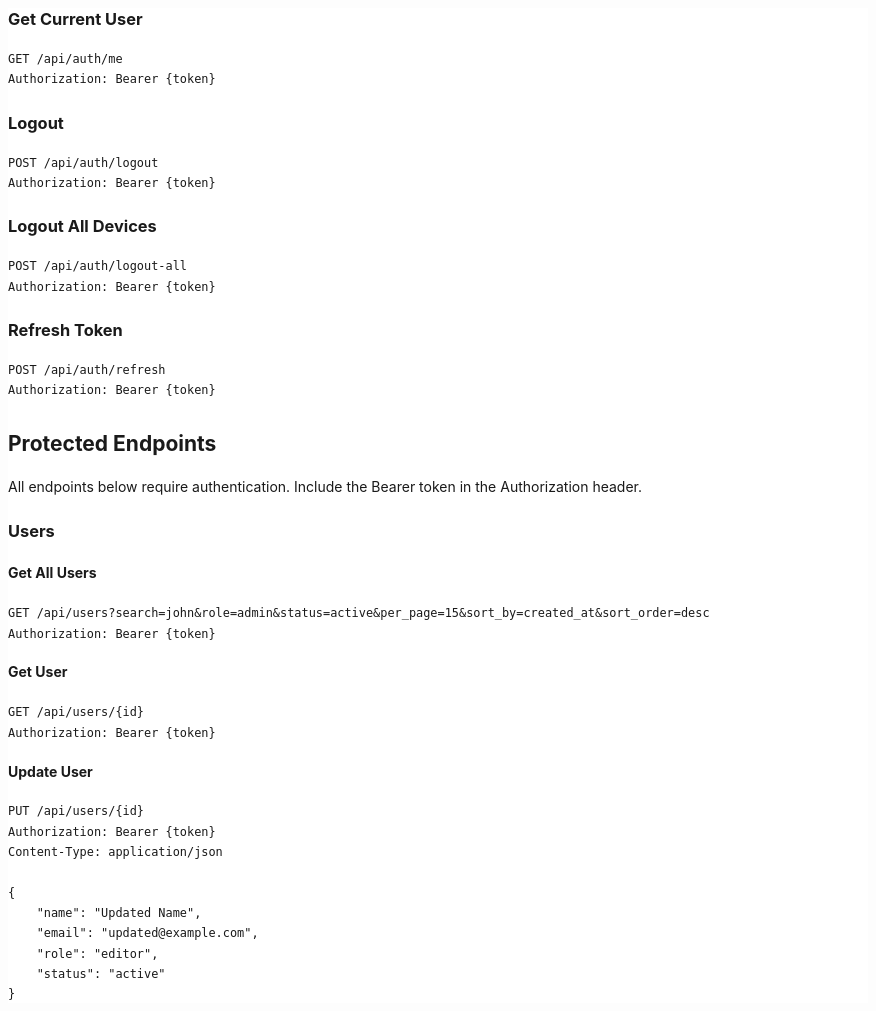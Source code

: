 ### Get Current User
```http
GET /api/auth/me
Authorization: Bearer {token}
```

### Logout
```http
POST /api/auth/logout
Authorization: Bearer {token}
```

### Logout All Devices
```http
POST /api/auth/logout-all
Authorization: Bearer {token}
```

### Refresh Token
```http
POST /api/auth/refresh
Authorization: Bearer {token}
```

## Protected Endpoints

All endpoints below require authentication. Include the Bearer token in the Authorization header.

### Users

#### Get All Users
```http
GET /api/users?search=john&role=admin&status=active&per_page=15&sort_by=created_at&sort_order=desc
Authorization: Bearer {token}
```

#### Get User
```http
GET /api/users/{id}
Authorization: Bearer {token}
```

#### Update User
```http
PUT /api/users/{id}
Authorization: Bearer {token}
Content-Type: application/json

{
    "name": "Updated Name",
    "email": "updated@example.com",
    "role": "editor",
    "status": "active"
}
```
